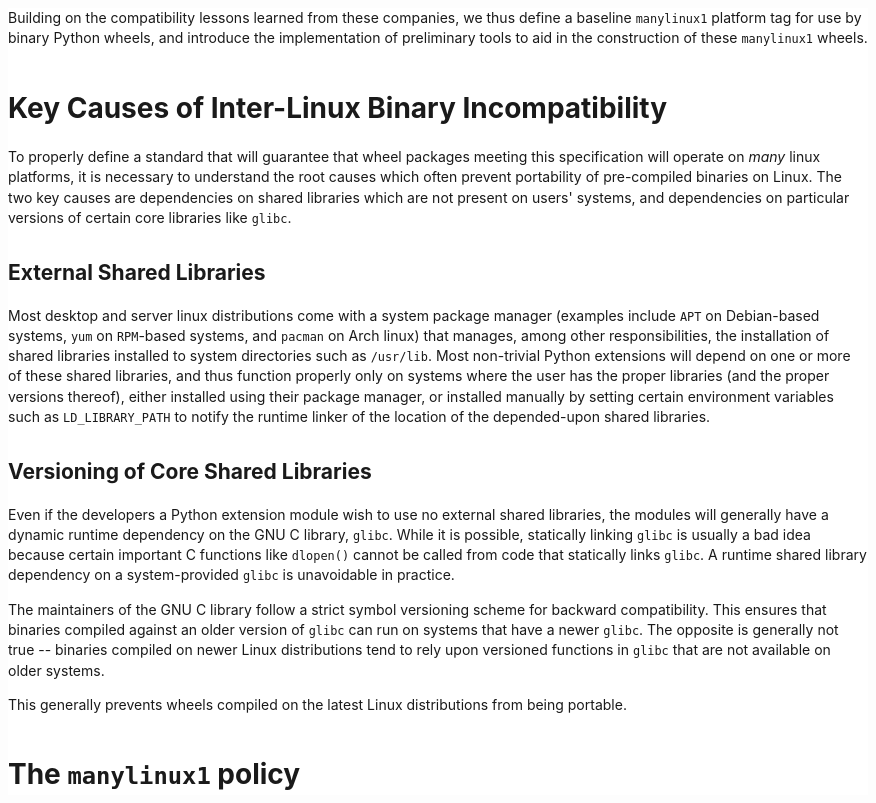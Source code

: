 Building on the compatibility lessons learned from these companies, we thus
define a baseline ``manylinux1`` platform tag for use by binary Python
wheels, and introduce the implementation of preliminary tools to aid in the
construction of these ``manylinux1`` wheels.


Key Causes of Inter-Linux Binary Incompatibility
================================================

To properly define a standard that will guarantee that wheel packages meeting
this specification will operate on *many* linux platforms, it is necessary to
understand the root causes which often prevent portability of pre-compiled
binaries on Linux. The two key causes are dependencies on shared libraries
which are not present on users' systems, and dependencies on particular
versions of certain core libraries like ``glibc``.


External Shared Libraries
-------------------------

Most desktop and server linux distributions come with a system package manager
(examples include ``APT`` on Debian-based systems, ``yum`` on
``RPM``-based systems, and ``pacman`` on Arch linux) that manages, among other
responsibilities, the installation of shared libraries installed to system
directories such as ``/usr/lib``. Most non-trivial Python extensions will depend
on one or more of these shared libraries, and thus function properly only on
systems where the user has the proper libraries (and the proper
versions thereof), either installed using their package manager, or installed
manually by setting certain environment variables such as ``LD_LIBRARY_PATH``
to notify the runtime linker of the location of the depended-upon shared
libraries.


Versioning of Core Shared Libraries
-----------------------------------

Even if the developers a Python extension module wish to use no
external shared libraries, the modules will generally have a dynamic runtime
dependency on the GNU C library, ``glibc``. While it is possible, statically
linking ``glibc`` is usually a bad idea because certain important C functions
like ``dlopen()`` cannot be called from code that statically links ``glibc``. A
runtime shared library dependency on a system-provided ``glibc`` is unavoidable
in practice.

The maintainers of the GNU C library follow a strict symbol versioning scheme
for backward compatibility. This ensures that binaries compiled against an older
version of ``glibc`` can run on systems that have a newer ``glibc``. The
opposite is generally not true -- binaries compiled on newer Linux
distributions tend to rely upon versioned functions in ``glibc`` that are not
available on older systems.

This generally prevents wheels compiled on the latest Linux distributions
from being portable.


The ``manylinux1`` policy
=========================
